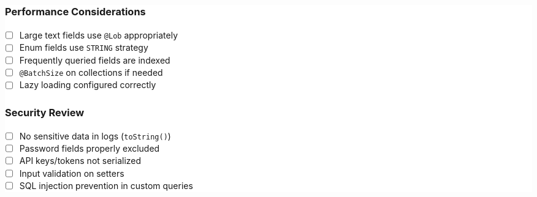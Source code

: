 ### Performance Considerations
- [ ] Large text fields use `@Lob` appropriately
- [ ] Enum fields use `STRING` strategy
- [ ] Frequently queried fields are indexed
- [ ] `@BatchSize` on collections if needed
- [ ] Lazy loading configured correctly

### Security Review
- [ ] No sensitive data in logs (`toString()`)
- [ ] Password fields properly excluded
- [ ] API keys/tokens not serialized
- [ ] Input validation on setters
- [ ] SQL injection prevention in custom queries